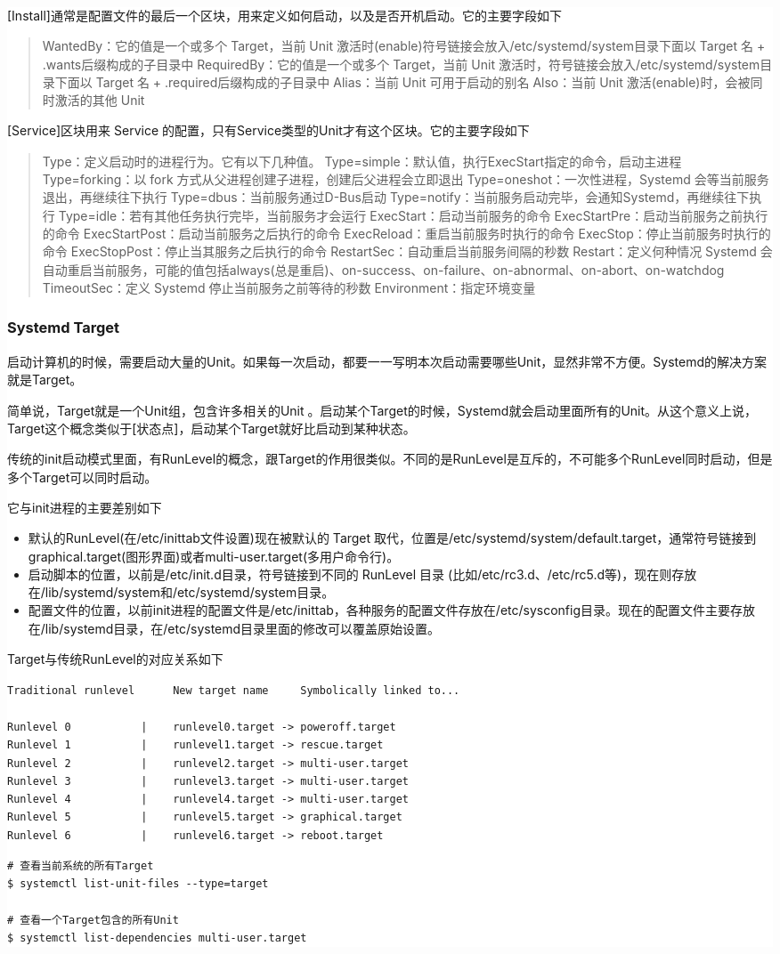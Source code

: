 [Install]通常是配置文件的最后一个区块，用来定义如何启动，以及是否开机启动。它的主要字段如下

> WantedBy：它的值是一个或多个 Target，当前 Unit 激活时(enable)符号链接会放入/etc/systemd/system目录下面以 Target 名 + .wants后缀构成的子目录中
> RequiredBy：它的值是一个或多个 Target，当前 Unit 激活时，符号链接会放入/etc/systemd/system目录下面以 Target 名 + .required后缀构成的子目录中
> Alias：当前 Unit 可用于启动的别名
> Also：当前 Unit 激活(enable)时，会被同时激活的其他 Unit

[Service]区块用来 Service 的配置，只有Service类型的Unit才有这个区块。它的主要字段如下

> Type：定义启动时的进程行为。它有以下几种值。
> Type=simple：默认值，执行ExecStart指定的命令，启动主进程
> Type=forking：以 fork 方式从父进程创建子进程，创建后父进程会立即退出
> Type=oneshot：一次性进程，Systemd 会等当前服务退出，再继续往下执行
> Type=dbus：当前服务通过D-Bus启动
> Type=notify：当前服务启动完毕，会通知Systemd，再继续往下执行
> Type=idle：若有其他任务执行完毕，当前服务才会运行
> ExecStart：启动当前服务的命令
> ExecStartPre：启动当前服务之前执行的命令
> ExecStartPost：启动当前服务之后执行的命令
> ExecReload：重启当前服务时执行的命令
> ExecStop：停止当前服务时执行的命令
> ExecStopPost：停止当其服务之后执行的命令
> RestartSec：自动重启当前服务间隔的秒数
> Restart：定义何种情况 Systemd 会自动重启当前服务，可能的值包括always(总是重启)、on-success、on-failure、on-abnormal、on-abort、on-watchdog
> TimeoutSec：定义 Systemd 停止当前服务之前等待的秒数
> Environment：指定环境变量

### Systemd Target

启动计算机的时候，需要启动大量的Unit。如果每一次启动，都要一一写明本次启动需要哪些Unit，显然非常不方便。Systemd的解决方案就是Target。

简单说，Target就是一个Unit组，包含许多相关的Unit 。启动某个Target的时候，Systemd就会启动里面所有的Unit。从这个意义上说，Target这个概念类似于[状态点]，启动某个Target就好比启动到某种状态。

传统的init启动模式里面，有RunLevel的概念，跟Target的作用很类似。不同的是RunLevel是互斥的，不可能多个RunLevel同时启动，但是多个Target可以同时启动。

它与init进程的主要差别如下

- 默认的RunLevel(在/etc/inittab文件设置)现在被默认的 Target 取代，位置是/etc/systemd/system/default.target，通常符号链接到graphical.target(图形界面)或者multi-user.target(多用户命令行)。
- 启动脚本的位置，以前是/etc/init.d目录，符号链接到不同的 RunLevel 目录 (比如/etc/rc3.d、/etc/rc5.d等)，现在则存放在/lib/systemd/system和/etc/systemd/system目录。
- 配置文件的位置，以前init进程的配置文件是/etc/inittab，各种服务的配置文件存放在/etc/sysconfig目录。现在的配置文件主要存放在/lib/systemd目录，在/etc/systemd目录里面的修改可以覆盖原始设置。

Target与传统RunLevel的对应关系如下

```
Traditional runlevel      New target name     Symbolically linked to...

Runlevel 0           |    runlevel0.target -> poweroff.target
Runlevel 1           |    runlevel1.target -> rescue.target
Runlevel 2           |    runlevel2.target -> multi-user.target
Runlevel 3           |    runlevel3.target -> multi-user.target
Runlevel 4           |    runlevel4.target -> multi-user.target
Runlevel 5           |    runlevel5.target -> graphical.target
Runlevel 6           |    runlevel6.target -> reboot.target
```
```
# 查看当前系统的所有Target
$ systemctl list-unit-files --type=target

# 查看一个Target包含的所有Unit
$ systemctl list-dependencies multi-user.target

```